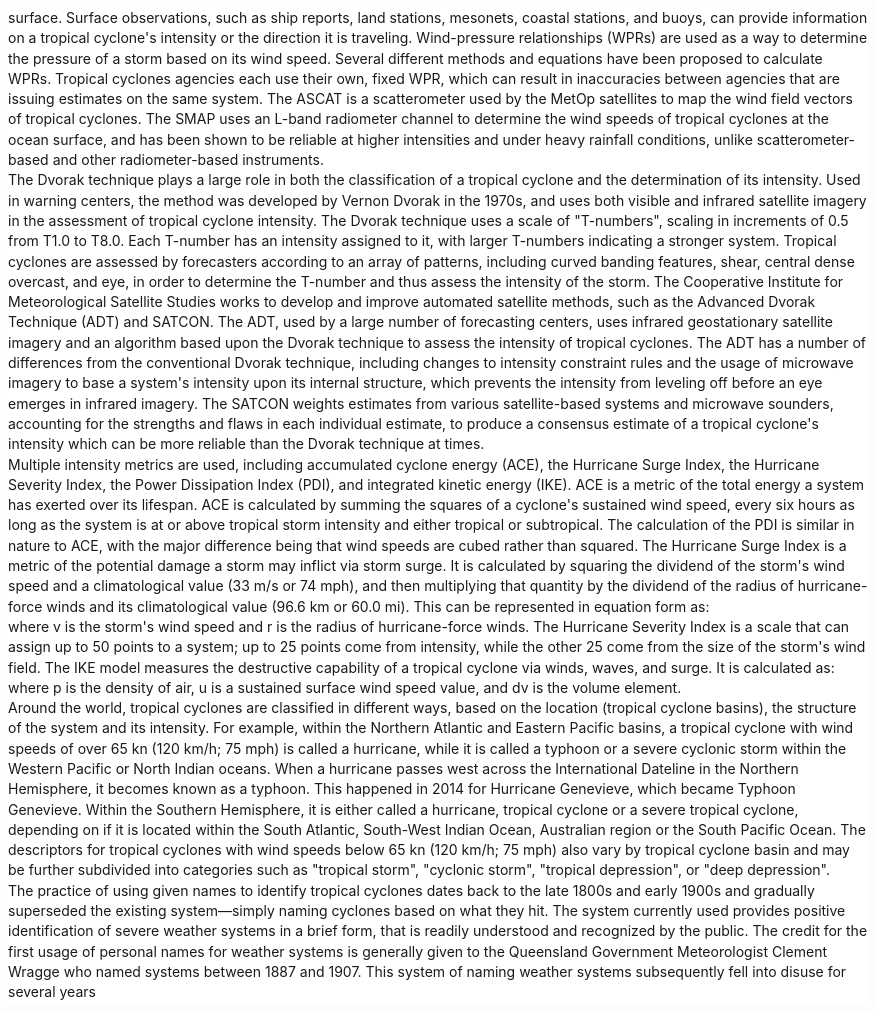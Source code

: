 surface. Surface observations, such as ship reports, land stations, mesonets, coastal stations, and buoys, can provide information on a tropical cyclone's intensity or the direction it is traveling. Wind-pressure relationships (WPRs) are used as a way to determine the pressure of a storm based on its wind speed. Several different methods and equations have been proposed to calculate WPRs. Tropical cyclones agencies each use their own, fixed WPR, which can result in inaccuracies between agencies that are issuing estimates on the same system. The ASCAT is a scatterometer used by the MetOp satellites to map the wind field vectors of tropical cyclones. The SMAP uses an L-band radiometer channel to determine the wind speeds of tropical cyclones at the ocean surface, and has been shown to be reliable at higher intensities and under heavy rainfall conditions, unlike scatterometer-based and other radiometer-based instruments.<br>The Dvorak technique plays a large role in both the classification of a tropical cyclone and the determination of its intensity. Used in warning centers, the method was developed by Vernon Dvorak in the 1970s, and uses both visible and infrared satellite imagery in the assessment of tropical cyclone intensity. The Dvorak technique uses a scale of "T-numbers", scaling in increments of 0.5 from T1.0 to T8.0. Each T-number has an intensity assigned to it, with larger T-numbers indicating a stronger system. Tropical cyclones are assessed by forecasters according to an array of patterns, including curved banding features, shear, central dense overcast, and eye, in order to determine the T-number and thus assess the intensity of the storm. The Cooperative Institute for Meteorological Satellite Studies works to develop and improve automated satellite methods, such as the Advanced Dvorak Technique (ADT) and SATCON. The ADT, used by a large number of forecasting centers, uses infrared geostationary satellite imagery and an algorithm based upon the Dvorak technique to assess the intensity of tropical cyclones. The ADT has a number of differences from the conventional Dvorak technique, including changes to intensity constraint rules and the usage of microwave imagery to base a system's intensity upon its internal structure, which prevents the intensity from leveling off before an eye emerges in infrared imagery. The SATCON weights estimates from various satellite-based systems and microwave sounders, accounting for the strengths and flaws in each individual estimate, to produce a consensus estimate of a tropical cyclone's intensity which can be more reliable than the Dvorak technique at times.<br>Multiple intensity metrics are used, including accumulated cyclone energy (ACE), the Hurricane Surge Index, the Hurricane Severity Index, the Power Dissipation Index (PDI), and integrated kinetic energy (IKE). ACE is a metric of the total energy a system has exerted over its lifespan. ACE is calculated by summing the squares of a cyclone's sustained wind speed, every six hours as long as the system is at or above tropical storm intensity and either tropical or subtropical. The calculation of the PDI is similar in nature to ACE, with the major difference being that wind speeds are cubed rather than squared. The Hurricane Surge Index is a metric of the potential damage a storm may inflict via storm surge. It is calculated by squaring the dividend of the storm's wind speed and a climatological value (33 m/s or 74 mph), and then multiplying that quantity by the dividend of the radius of hurricane-force winds and its climatological value (96.6 km or 60.0 mi). This can be represented in equation form as:<br>where v is the storm's wind speed and r is the radius of hurricane-force winds. The Hurricane Severity Index is a scale that can assign up to 50 points to a system; up to 25 points come from intensity, while the other 25 come from the size of the storm's wind field. The IKE model measures the destructive capability of a tropical cyclone via winds, waves, and surge. It is calculated as:<br>where p is the density of air, u is a sustained surface wind speed value, and dv is the volume element.<br>Around the world, tropical cyclones are classified in different ways, based on the location (tropical cyclone basins), the structure of the system and its intensity. For example, within the Northern Atlantic and Eastern Pacific basins, a tropical cyclone with wind speeds of over 65 kn (120 km/h; 75 mph) is called a hurricane, while it is called a typhoon or a severe cyclonic storm within the Western Pacific or North Indian oceans. When a hurricane passes west across the International Dateline in the Northern Hemisphere, it becomes known as a typhoon. This happened in 2014 for Hurricane Genevieve, which became Typhoon Genevieve. Within the Southern Hemisphere, it is either called a hurricane, tropical cyclone or a severe tropical cyclone, depending on if it is located within the South Atlantic, South-West Indian Ocean, Australian region or the South Pacific Ocean. The descriptors for tropical cyclones with wind speeds below 65 kn (120 km/h; 75 mph) also vary by tropical cyclone basin and may be further subdivided into categories such as "tropical storm", "cyclonic storm", "tropical depression", or "deep depression".<br>The practice of using given names to identify tropical cyclones dates back to the late 1800s and early 1900s and gradually superseded the existing system—simply naming cyclones based on what they hit. The system currently used provides positive identification of severe weather systems in a brief form, that is readily understood and recognized by the public. The credit for the first usage of personal names for weather systems is generally given to the Queensland Government Meteorologist Clement Wragge who named systems between 1887 and 1907. This system of naming weather systems subsequently fell into disuse for several years